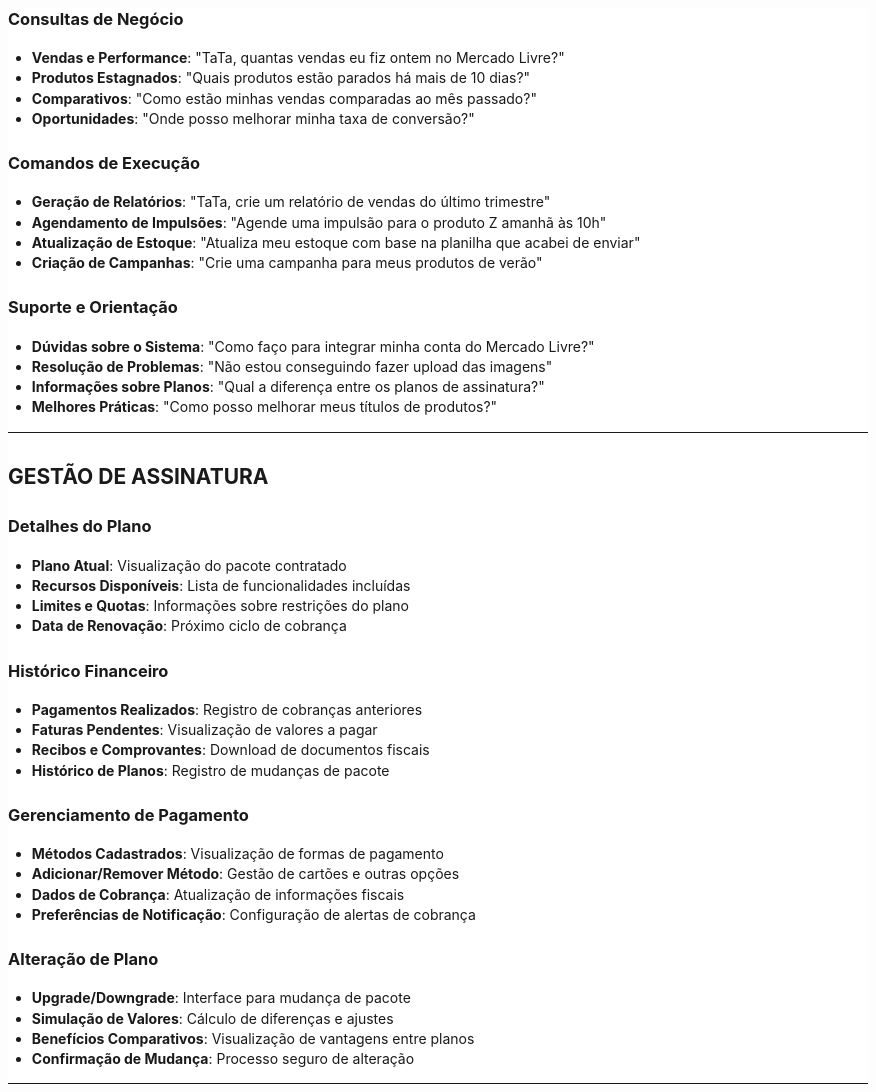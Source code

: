 ### Consultas de Negócio

- **Vendas e Performance**: "TaTa, quantas vendas eu fiz ontem no Mercado Livre?"
- **Produtos Estagnados**: "Quais produtos estão parados há mais de 10 dias?"
- **Comparativos**: "Como estão minhas vendas comparadas ao mês passado?"
- **Oportunidades**: "Onde posso melhorar minha taxa de conversão?"

### Comandos de Execução

- **Geração de Relatórios**: "TaTa, crie um relatório de vendas do último trimestre"
- **Agendamento de Impulsões**: "Agende uma impulsão para o produto Z amanhã às 10h"
- **Atualização de Estoque**: "Atualiza meu estoque com base na planilha que acabei de enviar"
- **Criação de Campanhas**: "Crie uma campanha para meus produtos de verão"

### Suporte e Orientação

- **Dúvidas sobre o Sistema**: "Como faço para integrar minha conta do Mercado Livre?"
- **Resolução de Problemas**: "Não estou conseguindo fazer upload das imagens"
- **Informações sobre Planos**: "Qual a diferença entre os planos de assinatura?"
- **Melhores Práticas**: "Como posso melhorar meus títulos de produtos?"

---

## GESTÃO DE ASSINATURA

### Detalhes do Plano

- **Plano Atual**: Visualização do pacote contratado
- **Recursos Disponíveis**: Lista de funcionalidades incluídas
- **Limites e Quotas**: Informações sobre restrições do plano
- **Data de Renovação**: Próximo ciclo de cobrança

### Histórico Financeiro

- **Pagamentos Realizados**: Registro de cobranças anteriores
- **Faturas Pendentes**: Visualização de valores a pagar
- **Recibos e Comprovantes**: Download de documentos fiscais
- **Histórico de Planos**: Registro de mudanças de pacote

### Gerenciamento de Pagamento

- **Métodos Cadastrados**: Visualização de formas de pagamento
- **Adicionar/Remover Método**: Gestão de cartões e outras opções
- **Dados de Cobrança**: Atualização de informações fiscais
- **Preferências de Notificação**: Configuração de alertas de cobrança

### Alteração de Plano

- **Upgrade/Downgrade**: Interface para mudança de pacote
- **Simulação de Valores**: Cálculo de diferenças e ajustes
- **Benefícios Comparativos**: Visualização de vantagens entre planos
- **Confirmação de Mudança**: Processo seguro de alteração

---